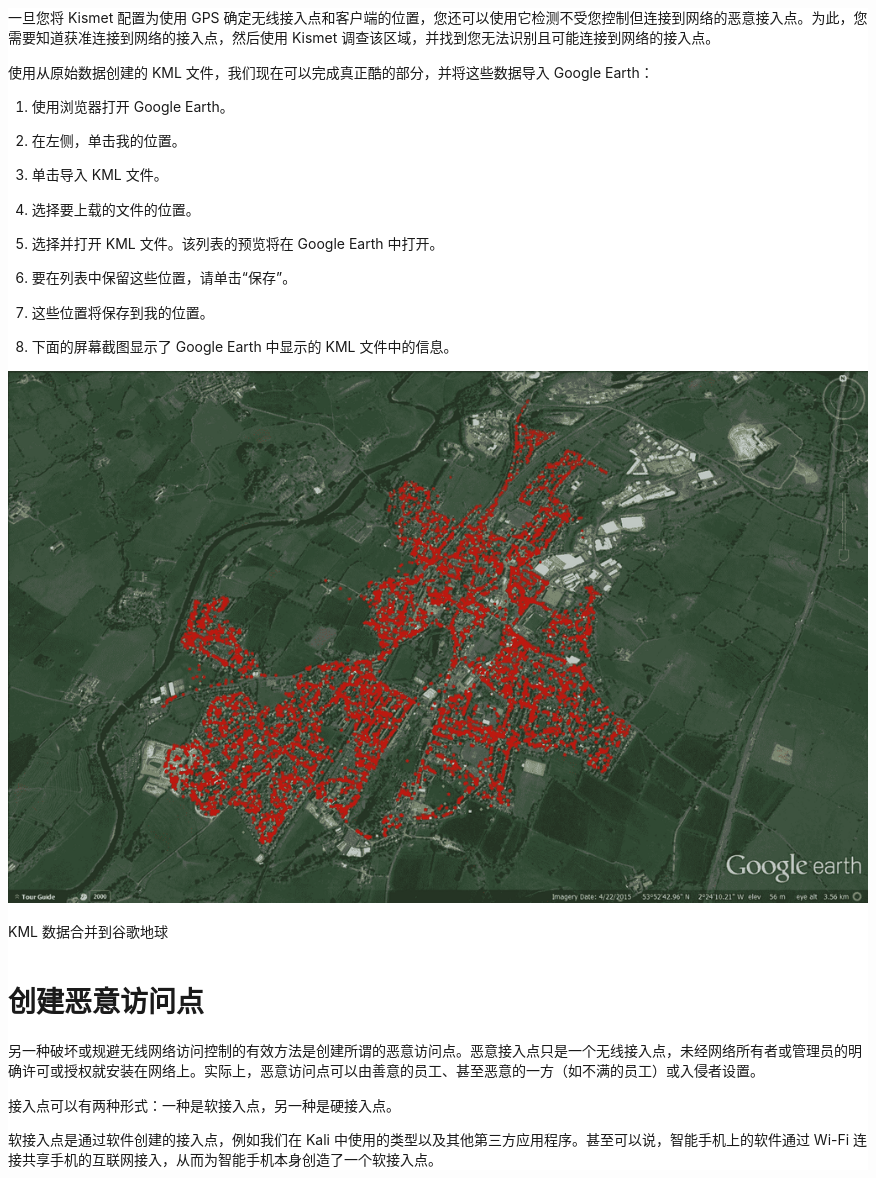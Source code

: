 一旦您将 Kismet 配置为使用 GPS 确定无线接入点和客户端的位置，您还可以使用它检测不受您控制但连接到网络的恶意接入点。为此，您需要知道获准连接到网络的接入点，然后使用 Kismet 调查该区域，并找到您无法识别且可能连接到网络的接入点。

使用从原始数据创建的 KML 文件，我们现在可以完成真正酷的部分，并将这些数据导入 Google Earth：

1.  使用浏览器打开 Google Earth。
2.  在左侧，单击我的位置。
3.  单击导入 KML 文件。
4.  选择要上载的文件的位置。
5.  选择并打开 KML 文件。该列表的预览将在 Google Earth 中打开。
6.  要在列表中保留这些位置，请单击“保存”。
7.  这些位置将保存到我的位置。

8.  下面的屏幕截图显示了 Google Earth 中显示的 KML 文件中的信息。

![](img/dc045f01-062b-409f-afec-37b9ed6fbc9e.jpg)

KML 数据合并到谷歌地球

# 创建恶意访问点

另一种破坏或规避无线网络访问控制的有效方法是创建所谓的恶意访问点。恶意接入点只是一个无线接入点，未经网络所有者或管理员的明确许可或授权就安装在网络上。实际上，恶意访问点可以由善意的员工、甚至恶意的一方（如不满的员工）或入侵者设置。

接入点可以有两种形式：一种是软接入点，另一种是硬接入点。

软接入点是通过软件创建的接入点，例如我们在 Kali 中使用的类型以及其他第三方应用程序。甚至可以说，智能手机上的软件通过 Wi-Fi 连接共享手机的互联网接入，从而为智能手机本身创造了一个软接入点。

